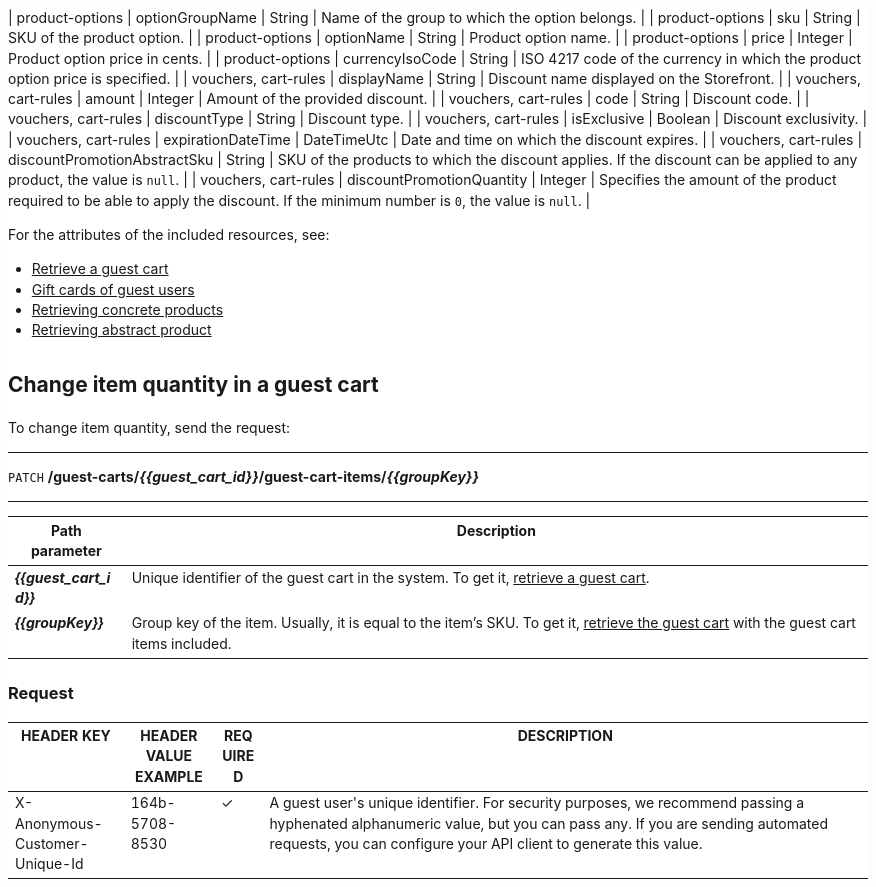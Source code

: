 | product-options | optionGroupName | String | Name of the group to which the option belongs. |
| product-options | sku | String | SKU of the product option. |
| product-options | optionName | String | Product option name. |
| product-options | price | Integer | Product option price in cents. |
| product-options | currencyIsoCode | String | ISO 4217 code of the currency in which the product option price is specified. |
| vouchers, cart-rules | displayName | String | Discount name displayed on the Storefront. |
| vouchers, cart-rules | amount | Integer | Amount of the provided discount. |
| vouchers, cart-rules | code | String | Discount code. |
| vouchers, cart-rules | discountType | String | Discount type. |
| vouchers, cart-rules  | isExclusive | Boolean | Discount exclusivity. |
| vouchers, cart-rules | expirationDateTime | DateTimeUtc | Date and time on which the discount expires. |
| vouchers, cart-rules | discountPromotionAbstractSku | String | SKU of the products to which the discount applies. If the discount can be applied to any product, the value is `null`. |
| vouchers, cart-rules | discountPromotionQuantity | Integer | Specifies the amount of the product required to be able to apply the discount. If the minimum number is `0`, the value is `null`. |


For the attributes of the included resources, see:
* [Retrieve a guest cart](https://documentation.spryker.com/docs/en/managing-guest-carts#guest-cart-response-attributes)
* [Gift cards of guest users](https://documentation.spryker.com/docs/en/managing-gift-cards-of-guest-users)
* [Retrieving concrete products](https://documentation.spryker.com/docs/retrieving-concrete-products#concrete-products-response-attributes)
* [Retrieving abstract product](https://documentation.spryker.com/docs/en/retrieving-abstract-products#abstract-products-response-attributes)

## Change item quantity in a guest cart

To change item quantity, send the request:

***
`PATCH` **/guest-carts/*{{guest_cart_id}}*/guest-cart-items/*{{groupKey}}***
***

| Path parameter | Description |
| --- | --- |
| ***{{guest_cart_id}}*** | Unique identifier of the guest cart in the system. To get it, [retrieve a guest cart](https://documentation.spryker.com/docs/managing-guest-carts#retrieve-a-guest-cart). |
| ***{{groupKey}}*** | Group key of the item. Usually, it is equal to the item’s SKU. To get it, [retrieve the guest cart](https://documentation.spryker.com/docs/managing-guest-carts#retrieve-a-guest-cart) with the guest cart items included. |
    
### Request


| HEADER KEY | HEADER VALUE EXAMPLE | REQUIRED | DESCRIPTION |
| --- | --- | --- | --- |
| X-Anonymous-Customer-Unique-Id | 164b-5708-8530 | &check; | A guest user's unique identifier. For security purposes, we recommend passing a hyphenated alphanumeric value, but you can pass any. If you are sending automated requests, you can configure your API client to generate this value. |
    